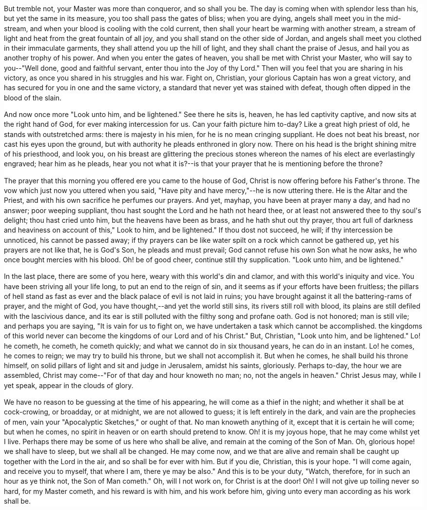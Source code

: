 But tremble not, your Master was more than conqueror, and so shall you be. The day is coming when with splendor less than his, but yet the same in its measure, you too shall pass the gates of bliss; when you are dying, angels shall meet you in the mid-stream, and when your blood is cooling with the cold current, then shall your heart be warming with another stream, a stream of light and heat from the great fountain of all joy, and you shall stand on the other side of Jordan, and angels shall meet you clothed in their immaculate garments, they shall attend you up the hill of light, and they shall chant the praise of Jesus, and hail you as another trophy of his power. And when you enter the gates of heaven, you shall be met with Christ your Master, who will say to you--"Well done, good and faithful servant, enter thou into the Joy of thy Lord." Then will you feel that you are sharing in his victory, as once you shared in his struggles and his war. Fight on, Christian, your glorious Captain has won a great victory, and has secured for you in one and the same victory, a standard that never yet was stained with defeat, though often dipped in the blood of the slain.

And now once more "Look unto him, and be lightened." See there he sits is, heaven, he has led captivity captive, and now sits at the right hand of God, for ever making intercession for us. Can your faith picture him to-day? Like a great high priest of old, he stands with outstretched arms: there is majesty in his mien, for he is no mean cringing suppliant. He does not beat his breast, nor cast his eyes upon the ground, but with authority he pleads enthroned in glory now. There on his head is the bright shining mitre of his priesthood, and look you, on his breast are glittering the precious stones whereon the names of his elect are everlastingly engraved; hear him as he pleads, hear you not what it is?--is that your prayer that he is mentioning before the throne? 

The prayer that this morning you offered ere you came to the house of God, Christ is now offering before his Father's throne. The vow which just now you uttered when you said, "Have pity and have mercy,"--he is now uttering there. He is the Altar and the Priest, and with his own sacrifice he perfumes our prayers. And yet, mayhap, you have been at prayer many a day, and had no answer; poor weeping suppliant, thou hast sought the Lord and he hath not heard thee, or at least not answered thee to thy soul's delight; thou hast cried unto him, but the heavens have been as brass, and he hath shut out thy prayer, thou art full of darkness and heaviness on account of this," Look to him, and be lightened." If thou dost not succeed, he will; if thy intercession be unnoticed, his cannot be passed away; if thy prayers can be like water spilt on a rock which cannot be gathered up, yet his prayers are not like that, he is God's Son, he pleads and must prevail; God cannot refuse his own Son what he now asks, he who once bought mercies with his blood. Oh! be of good cheer, continue still thy supplication. "Look unto him, and be lightened."

In the last place, there are some of you here, weary with this world's din and clamor, and with this world's iniquity and vice. You have been striving all your life long, to put an end to the reign of sin, and it seems as if your efforts have been fruitless; the pillars of hell stand as fast as ever and the black palace of evil is not laid in ruins; you have brought against it all the battering-rams of prayer, and the might of God, you have thought,--and yet the world still sins, its rivers still roll with blood, its plains are still defiled with the lascivious dance, and its ear is still polluted with the filthy song and profane oath. God is not honored; man is still vile; and perhaps you are saying, "It is vain for us to fight on, we have undertaken a task which cannot be accomplished. the kingdoms of this world never can become the kingdoms of our Lord and of his Christ." But, Christian, "Look unto him, and be lightened." Lo! he cometh, he cometh, he cometh quickly; and what we cannot do in six thousand years, he can do in an instant. Lo! he comes, he comes to reign; we may try to build his throne, but we shall not accomplish it. But when he comes, he shall build his throne himself, on solid pillars of light and sit and judge in Jerusalem, amidst his saints, gloriously. Perhaps to-day, the hour we are assembled, Christ may come--"For of that day and hour knoweth no man; no, not the angels in heaven." Christ Jesus may, while I yet speak, appear in the clouds of glory. 

We have no reason to be guessing at the time of his appearing, he will come as a thief in the night; and whether it shall be at cock-crowing, or broadday, or at midnight, we are not allowed to guess; it is left entirely in the dark, and vain are the prophecies of men, vain your "Apocalyptic Sketches," or ought of that. No man knoweth anything of it, except that it is certain he will come; but when he comes, no spirit in heaven or on earth should pretend to know. Oh! it is my joyous hope, that he may come whilst yet I live. Perhaps there may be some of us here who shall be alive, and remain at the coming of the Son of Man. Oh, glorious hope! we shall have to sleep, but we shall all be changed. He may come now, and we that are alive and remain shall be caught up together with the Lord in the air, and so shall be for ever with him. But if you die, Christian, this is your hope. "I will come again, and receive you to myself, that where I am, there ye may be also." And this is to be your duty, "Watch, therefore, for in such an hour as ye think not, the Son of Man cometh." Oh, will I not work on, for Christ is at the door! Oh! I will not give up toiling never so hard, for my Master cometh, and his reward is with him, and his work before him, giving unto every man according as his work shall be. 
